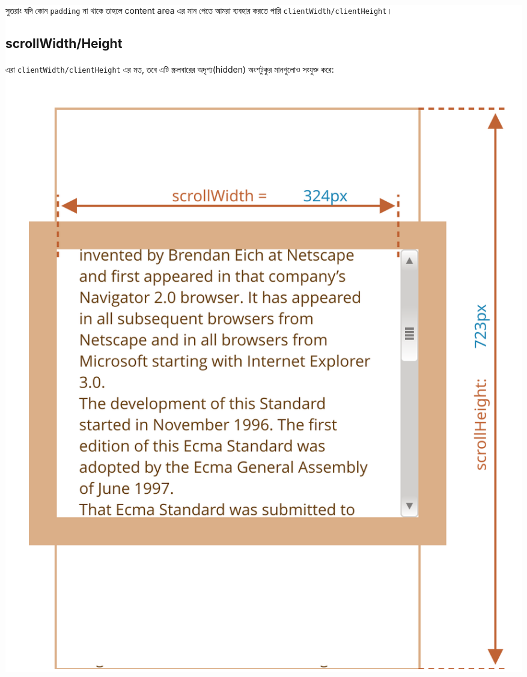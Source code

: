 সুতরাং যদি কোন `padding` না থাকে তাহলে content area এর মান পেতে আমরা ব্যবহার করতে পারি `clientWidth/clientHeight`।

## scrollWidth/Height

এরা `clientWidth/clientHeight` এর মত, তবে এটি স্ক্রলবারের অদৃশ্য(hidden) অংশটুকুর মানগুলোও সংযুক্ত করে:

![](metric-scroll-width-height.svg)
